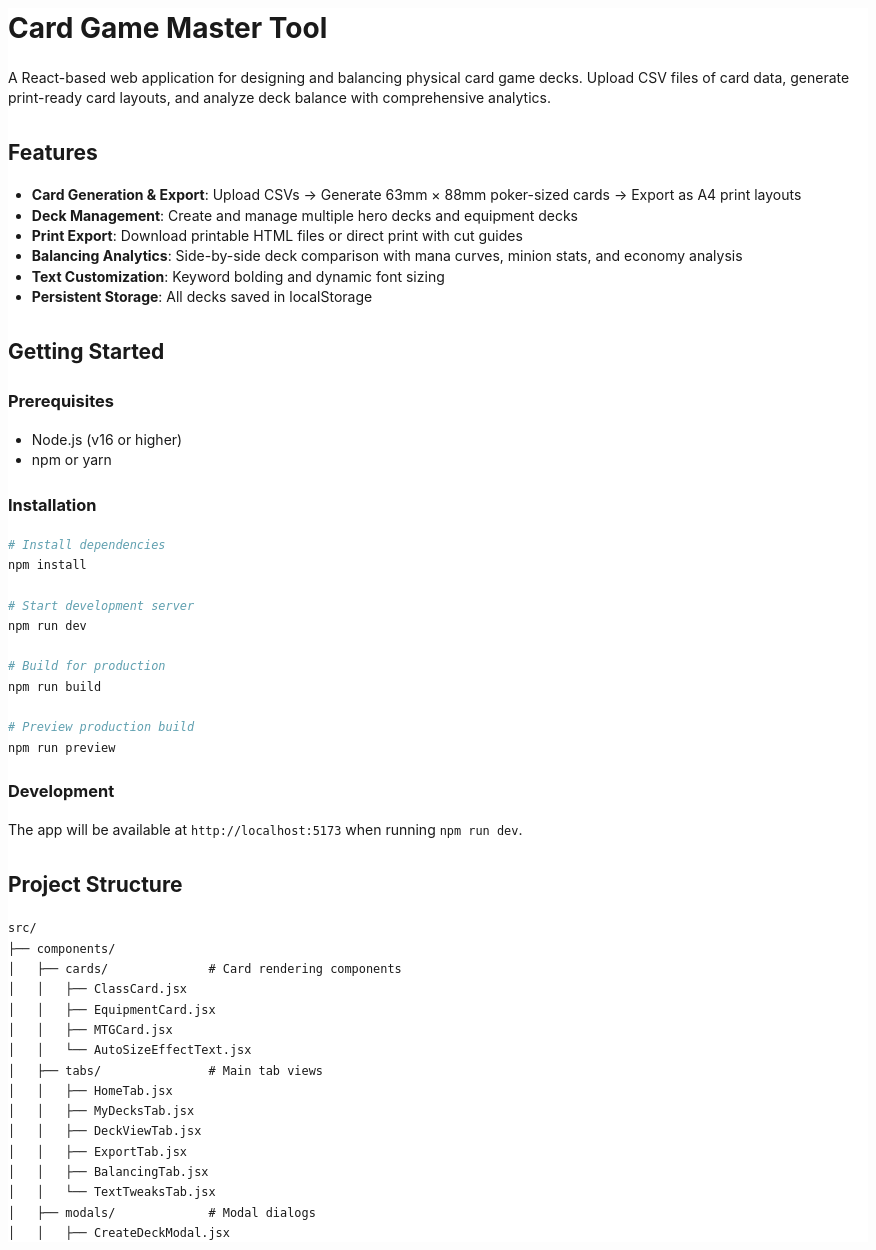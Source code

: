 # Card Game Master Tool

A React-based web application for designing and balancing physical card game decks. Upload CSV files of card data, generate print-ready card layouts, and analyze deck balance with comprehensive analytics.

## Features

- **Card Generation & Export**: Upload CSVs → Generate 63mm × 88mm poker-sized cards → Export as A4 print layouts
- **Deck Management**: Create and manage multiple hero decks and equipment decks
- **Print Export**: Download printable HTML files or direct print with cut guides
- **Balancing Analytics**: Side-by-side deck comparison with mana curves, minion stats, and economy analysis
- **Text Customization**: Keyword bolding and dynamic font sizing
- **Persistent Storage**: All decks saved in localStorage

## Getting Started

### Prerequisites

- Node.js (v16 or higher)
- npm or yarn

### Installation

```bash
# Install dependencies
npm install

# Start development server
npm run dev

# Build for production
npm run build

# Preview production build
npm run preview
```

### Development

The app will be available at `http://localhost:5173` when running `npm run dev`.

## Project Structure

```
src/
├── components/
│   ├── cards/              # Card rendering components
│   │   ├── ClassCard.jsx
│   │   ├── EquipmentCard.jsx
│   │   ├── MTGCard.jsx
│   │   └── AutoSizeEffectText.jsx
│   ├── tabs/               # Main tab views
│   │   ├── HomeTab.jsx
│   │   ├── MyDecksTab.jsx
│   │   ├── DeckViewTab.jsx
│   │   ├── ExportTab.jsx
│   │   ├── BalancingTab.jsx
│   │   └── TextTweaksTab.jsx
│   ├── modals/             # Modal dialogs
│   │   ├── CreateDeckModal.jsx
```